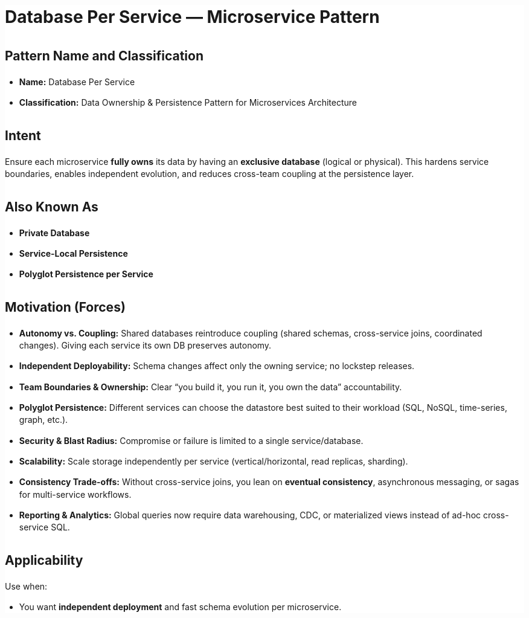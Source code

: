 # Database Per Service — Microservice Pattern

## Pattern Name and Classification

-   **Name:** Database Per Service
    
-   **Classification:** Data Ownership & Persistence Pattern for Microservices Architecture
    

## Intent

Ensure each microservice **fully owns** its data by having an **exclusive database** (logical or physical). This hardens service boundaries, enables independent evolution, and reduces cross-team coupling at the persistence layer.

## Also Known As

-   **Private Database**
    
-   **Service-Local Persistence**
    
-   **Polyglot Persistence per Service**
    

## Motivation (Forces)

-   **Autonomy vs. Coupling:** Shared databases reintroduce coupling (shared schemas, cross-service joins, coordinated changes). Giving each service its own DB preserves autonomy.
    
-   **Independent Deployability:** Schema changes affect only the owning service; no lockstep releases.
    
-   **Team Boundaries & Ownership:** Clear “you build it, you run it, you own the data” accountability.
    
-   **Polyglot Persistence:** Different services can choose the datastore best suited to their workload (SQL, NoSQL, time-series, graph, etc.).
    
-   **Security & Blast Radius:** Compromise or failure is limited to a single service/database.
    
-   **Scalability:** Scale storage independently per service (vertical/horizontal, read replicas, sharding).
    
-   **Consistency Trade-offs:** Without cross-service joins, you lean on **eventual consistency**, asynchronous messaging, or sagas for multi-service workflows.
    
-   **Reporting & Analytics:** Global queries now require data warehousing, CDC, or materialized views instead of ad-hoc cross-service SQL.
    

## Applicability

Use when:

-   You want **independent deployment** and fast schema evolution per microservice.
    
